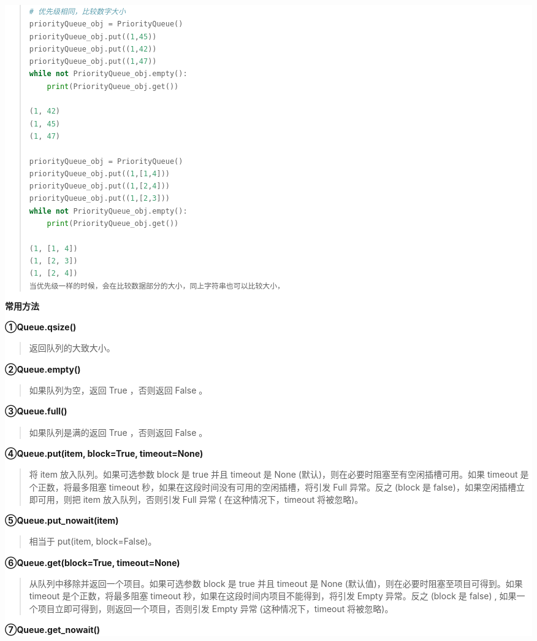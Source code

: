   > ```python
  > # 优先级相同，比较数字大小
  > priorityQueue_obj = PriorityQueue()
  > priorityQueue_obj.put((1,45))
  > priorityQueue_obj.put((1,42))
  > priorityQueue_obj.put((1,47))
  > while not PriorityQueue_obj.empty():
  >     print(PriorityQueue_obj.get())
  > 
  > (1, 42)
  > (1, 45)
  > (1, 47)
  > 
  > priorityQueue_obj = PriorityQueue()
  > priorityQueue_obj.put((1,[1,4]))
  > priorityQueue_obj.put((1,[2,4]))
  > priorityQueue_obj.put((1,[2,3]))
  > while not PriorityQueue_obj.empty():
  >     print(PriorityQueue_obj.get())
  >     
  > (1, [1, 4])
  > (1, [2, 3])
  > (1, [2, 4])
  > 当优先级一样的时候，会在比较数据部分的大小，同上字符串也可以比较大小，
  > ```

**常用方法**

**①Queue.qsize()**

> 返回队列的大致大小。

**②Queue.empty()**

> 如果队列为空，返回 True ，否则返回 False 。

**③Queue.full()**

> 如果队列是满的返回 True ，否则返回 False 。

**④Queue.put(item, block=True, timeout=None)**

> 将 item 放入队列。如果可选参数 block 是 true 并且 timeout 是 None (默认)，则在必要时阻塞至有空闲插槽可用。如果 timeout 是个正数，将最多阻塞 timeout 秒，如果在这段时间没有可用的空闲插槽，将引发 Full 异常。反之 (block 是 false)，如果空闲插槽立即可用，则把 item 放入队列，否则引发 Full 异常 ( 在这种情况下，timeout 将被忽略)。

**⑤Queue.put_nowait(item)**

> 相当于 put(item, block=False)。

**⑥Queue.get(block=True, timeout=None)**

> 从队列中移除并返回一个项目。如果可选参数 block 是 true 并且 timeout 是 None (默认值)，则在必要时阻塞至项目可得到。如果 timeout 是个正数，将最多阻塞 timeout 秒，如果在这段时间内项目不能得到，将引发 Empty 异常。反之 (block 是 false) , 如果一个项目立即可得到，则返回一个项目，否则引发 Empty 异常 (这种情况下，timeout 将被忽略)。

**⑦Queue.get_nowait()**
